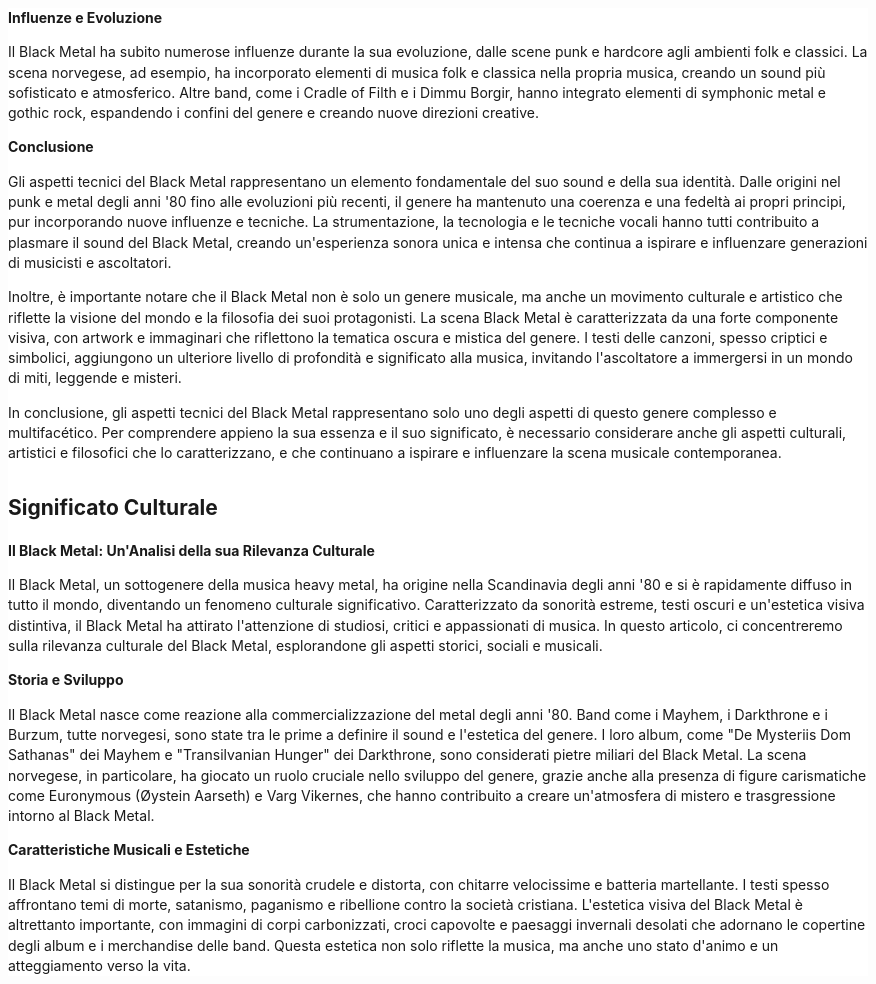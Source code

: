 **Influenze e Evoluzione**

Il Black Metal ha subito numerose influenze durante la sua evoluzione, dalle scene punk e hardcore agli ambienti folk e classici. La scena norvegese, ad esempio, ha incorporato elementi di musica folk e classica nella propria musica, creando un sound più sofisticato e atmosferico. Altre band, come i Cradle of Filth e i Dimmu Borgir, hanno integrato elementi di symphonic metal e gothic rock, espandendo i confini del genere e creando nuove direzioni creative.

**Conclusione**

Gli aspetti tecnici del Black Metal rappresentano un elemento fondamentale del suo sound e della sua identità. Dalle origini nel punk e metal degli anni '80 fino alle evoluzioni più recenti, il genere ha mantenuto una coerenza e una fedeltà ai propri principi, pur incorporando nuove influenze e tecniche. La strumentazione, la tecnologia e le tecniche vocali hanno tutti contribuito a plasmare il sound del Black Metal, creando un'esperienza sonora unica e intensa che continua a ispirare e influenzare generazioni di musicisti e ascoltatori.

Inoltre, è importante notare che il Black Metal non è solo un genere musicale, ma anche un movimento culturale e artistico che riflette la visione del mondo e la filosofia dei suoi protagonisti. La scena Black Metal è caratterizzata da una forte componente visiva, con artwork e immaginari che riflettono la tematica oscura e mistica del genere. I testi delle canzoni, spesso criptici e simbolici, aggiungono un ulteriore livello di profondità e significato alla musica, invitando l'ascoltatore a immergersi in un mondo di miti, leggende e misteri.

In conclusione, gli aspetti tecnici del Black Metal rappresentano solo uno degli aspetti di questo genere complesso e multifacético. Per comprendere appieno la sua essenza e il suo significato, è necessario considerare anche gli aspetti culturali, artistici e filosofici che lo caratterizzano, e che continuano a ispirare e influenzare la scena musicale contemporanea.

## Significato Culturale

**Il Black Metal: Un'Analisi della sua Rilevanza Culturale**

Il Black Metal, un sottogenere della musica heavy metal, ha origine nella Scandinavia degli anni '80 e si è rapidamente diffuso in tutto il mondo, diventando un fenomeno culturale significativo. Caratterizzato da sonorità estreme, testi oscuri e un'estetica visiva distintiva, il Black Metal ha attirato l'attenzione di studiosi, critici e appassionati di musica. In questo articolo, ci concentreremo sulla rilevanza culturale del Black Metal, esplorandone gli aspetti storici, sociali e musicali.

**Storia e Sviluppo**

Il Black Metal nasce come reazione alla commercializzazione del metal degli anni '80. Band come i Mayhem, i Darkthrone e i Burzum, tutte norvegesi, sono state tra le prime a definire il sound e l'estetica del genere. I loro album, come "De Mysteriis Dom Sathanas" dei Mayhem e "Transilvanian Hunger" dei Darkthrone, sono considerati pietre miliari del Black Metal. La scena norvegese, in particolare, ha giocato un ruolo cruciale nello sviluppo del genere, grazie anche alla presenza di figure carismatiche come Euronymous (Øystein Aarseth) e Varg Vikernes, che hanno contribuito a creare un'atmosfera di mistero e trasgressione intorno al Black Metal.

**Caratteristiche Musicali e Estetiche**

Il Black Metal si distingue per la sua sonorità crudele e distorta, con chitarre velocissime e batteria martellante. I testi spesso affrontano temi di morte, satanismo, paganismo e ribellione contro la società cristiana. L'estetica visiva del Black Metal è altrettanto importante, con immagini di corpi carbonizzati, croci capovolte e paesaggi invernali desolati che adornano le copertine degli album e i merchandise delle band. Questa estetica non solo riflette la musica, ma anche uno stato d'animo e un atteggiamento verso la vita.
